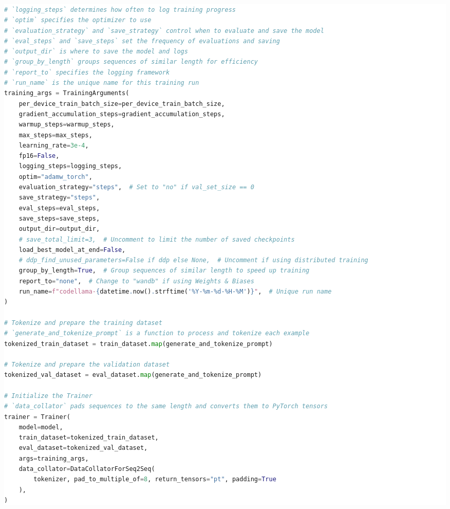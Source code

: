 ```python
# `logging_steps` determines how often to log training progress
# `optim` specifies the optimizer to use
# `evaluation_strategy` and `save_strategy` control when to evaluate and save the model
# `eval_steps` and `save_steps` set the frequency of evaluations and saving
# `output_dir` is where to save the model and logs
# `group_by_length` groups sequences of similar length for efficiency
# `report_to` specifies the logging framework
# `run_name` is the unique name for this training run
training_args = TrainingArguments(
    per_device_train_batch_size=per_device_train_batch_size,
    gradient_accumulation_steps=gradient_accumulation_steps,
    warmup_steps=warmup_steps,
    max_steps=max_steps,
    learning_rate=3e-4,
    fp16=False,
    logging_steps=logging_steps,
    optim="adamw_torch",
    evaluation_strategy="steps",  # Set to "no" if val_set_size == 0
    save_strategy="steps",
    eval_steps=eval_steps,
    save_steps=save_steps,
    output_dir=output_dir,
    # save_total_limit=3,  # Uncomment to limit the number of saved checkpoints
    load_best_model_at_end=False,
    # ddp_find_unused_parameters=False if ddp else None,  # Uncomment if using distributed training
    group_by_length=True,  # Group sequences of similar length to speed up training
    report_to="none",  # Change to "wandb" if using Weights & Biases
    run_name=f"codellama-{datetime.now().strftime('%Y-%m-%d-%H-%M')}",  # Unique run name
)

# Tokenize and prepare the training dataset
# `generate_and_tokenize_prompt` is a function to process and tokenize each example
tokenized_train_dataset = train_dataset.map(generate_and_tokenize_prompt)

# Tokenize and prepare the validation dataset
tokenized_val_dataset = eval_dataset.map(generate_and_tokenize_prompt)

# Initialize the Trainer
# `data_collator` pads sequences to the same length and converts them to PyTorch tensors
trainer = Trainer(
    model=model,
    train_dataset=tokenized_train_dataset,
    eval_dataset=tokenized_val_dataset,
    args=training_args,
    data_collator=DataCollatorForSeq2Seq(
        tokenizer, pad_to_multiple_of=8, return_tensors="pt", padding=True
    ),
)
```

